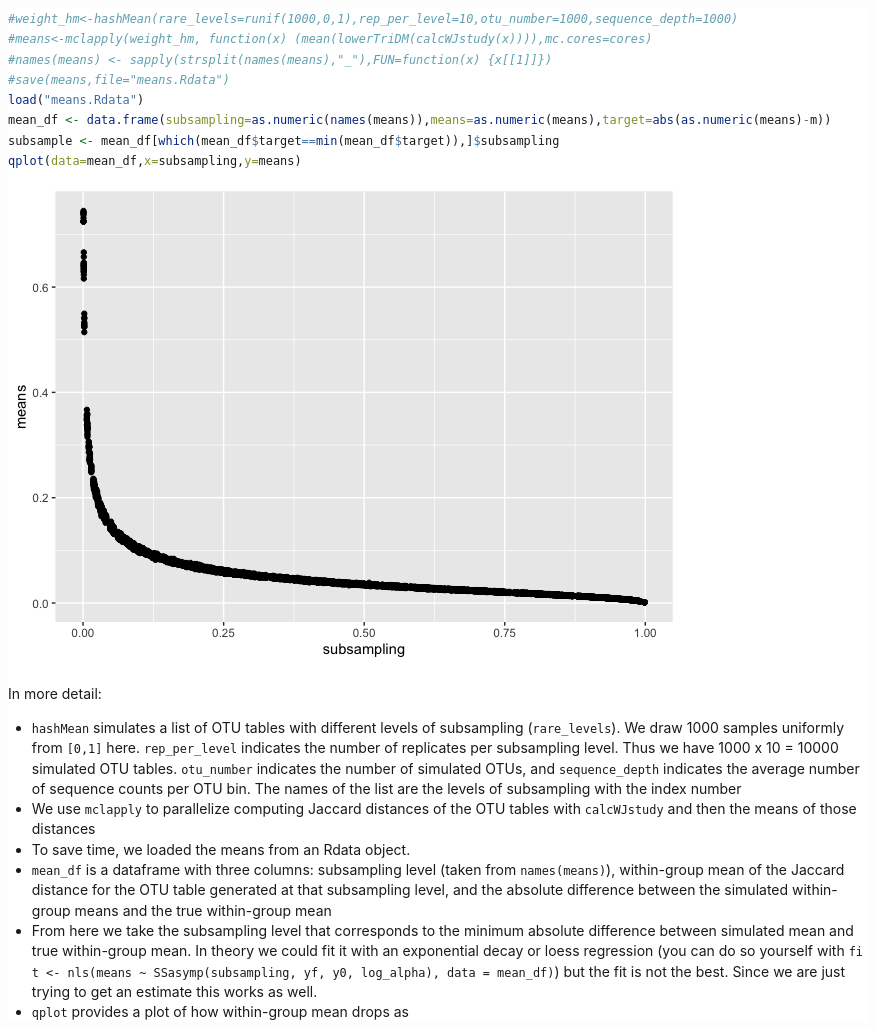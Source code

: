 ```r
#weight_hm<-hashMean(rare_levels=runif(1000,0,1),rep_per_level=10,otu_number=1000,sequence_depth=1000)
#means<-mclapply(weight_hm, function(x) (mean(lowerTriDM(calcWJstudy(x)))),mc.cores=cores)
#names(means) <- sapply(strsplit(names(means),"_"),FUN=function(x) {x[[1]]})
#save(means,file="means.Rdata")
load("means.Rdata")
mean_df <- data.frame(subsampling=as.numeric(names(means)),means=as.numeric(means),target=abs(as.numeric(means)-m))
subsample <- mean_df[which(mean_df$target==min(mean_df$target)),]$subsampling
qplot(data=mean_df,x=subsampling,y=means)
```

![](tutorial_files/figure-markdown_strict/hashMean-1.png)

In more detail:

-   `hashMean` simulates a list of OTU tables with different levels of
    subsampling (`rare_levels`). We draw 1000 samples uniformly from
    `[0,1]` here. `rep_per_level` indicates the number of replicates per
    subsampling level. Thus we have 1000 x 10 = 10000 simulated OTU
    tables. `otu_number` indicates the number of simulated OTUs, and
    `sequence_depth` indicates the average number of sequence counts per
    OTU bin. The names of the list are the levels of subsampling with
    the index number
-   We use `mclapply` to parallelize computing Jaccard distances of the
    OTU tables with `calcWJstudy` and then the means of those distances
-   To save time, we loaded the means from an Rdata object.
-   `mean_df` is a dataframe with three columns: subsampling level
    (taken from `names(means)`), within-group mean of the Jaccard
    distance for the OTU table generated at that subsampling level, and
    the absolute difference between the simulated within-group means and
    the true within-group mean
-   From here we take the subsampling level that corresponds to the
    minimum absolute difference between simulated mean and true
    within-group mean. In theory we could fit it with an exponential
    decay or loess regression (you can do so yourself with
    `fit <- nls(means ~ SSasymp(subsampling, yf, y0, log_alpha), data = mean_df)`)
    but the fit is not the best. Since we are just trying to get an
    estimate this works as well.
-   `qplot` provides a plot of how within-group mean drops as